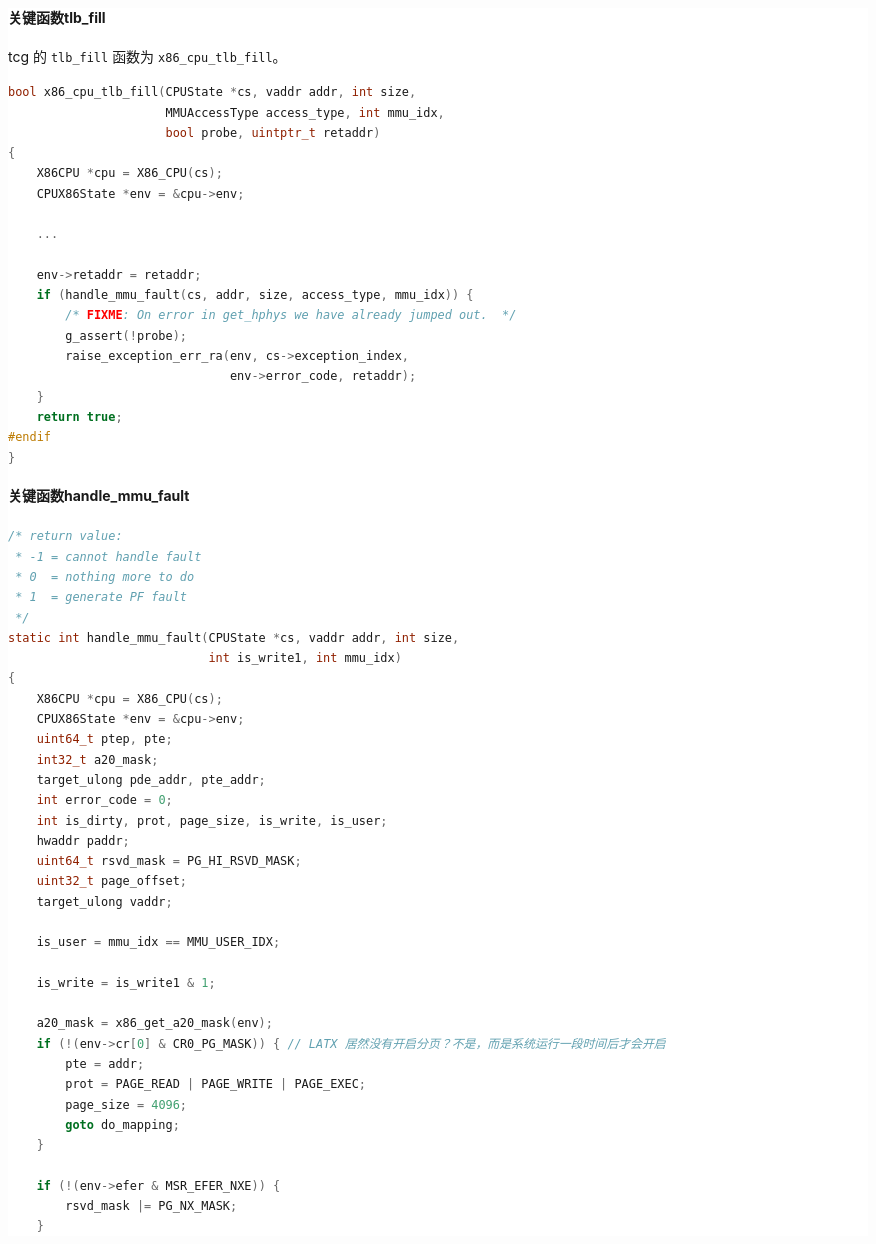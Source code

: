 #### 关键函数tlb_fill

tcg 的 `tlb_fill` 函数为 `x86_cpu_tlb_fill`。

```c
bool x86_cpu_tlb_fill(CPUState *cs, vaddr addr, int size,
                      MMUAccessType access_type, int mmu_idx,
                      bool probe, uintptr_t retaddr)
{
    X86CPU *cpu = X86_CPU(cs);
    CPUX86State *env = &cpu->env;

	...

    env->retaddr = retaddr;
    if (handle_mmu_fault(cs, addr, size, access_type, mmu_idx)) {
        /* FIXME: On error in get_hphys we have already jumped out.  */
        g_assert(!probe);
        raise_exception_err_ra(env, cs->exception_index,
                               env->error_code, retaddr);
    }
    return true;
#endif
}
```

#### 关键函数handle_mmu_fault

```c
/* return value:
 * -1 = cannot handle fault
 * 0  = nothing more to do
 * 1  = generate PF fault
 */
static int handle_mmu_fault(CPUState *cs, vaddr addr, int size,
                            int is_write1, int mmu_idx)
{
    X86CPU *cpu = X86_CPU(cs);
    CPUX86State *env = &cpu->env;
    uint64_t ptep, pte;
    int32_t a20_mask;
    target_ulong pde_addr, pte_addr;
    int error_code = 0;
    int is_dirty, prot, page_size, is_write, is_user;
    hwaddr paddr;
    uint64_t rsvd_mask = PG_HI_RSVD_MASK;
    uint32_t page_offset;
    target_ulong vaddr;

    is_user = mmu_idx == MMU_USER_IDX;

    is_write = is_write1 & 1;

    a20_mask = x86_get_a20_mask(env);
    if (!(env->cr[0] & CR0_PG_MASK)) { // LATX 居然没有开启分页？不是，而是系统运行一段时间后才会开启
        pte = addr;
        prot = PAGE_READ | PAGE_WRITE | PAGE_EXEC;
        page_size = 4096;
        goto do_mapping;
    }

    if (!(env->efer & MSR_EFER_NXE)) {
        rsvd_mask |= PG_NX_MASK;
    }

```